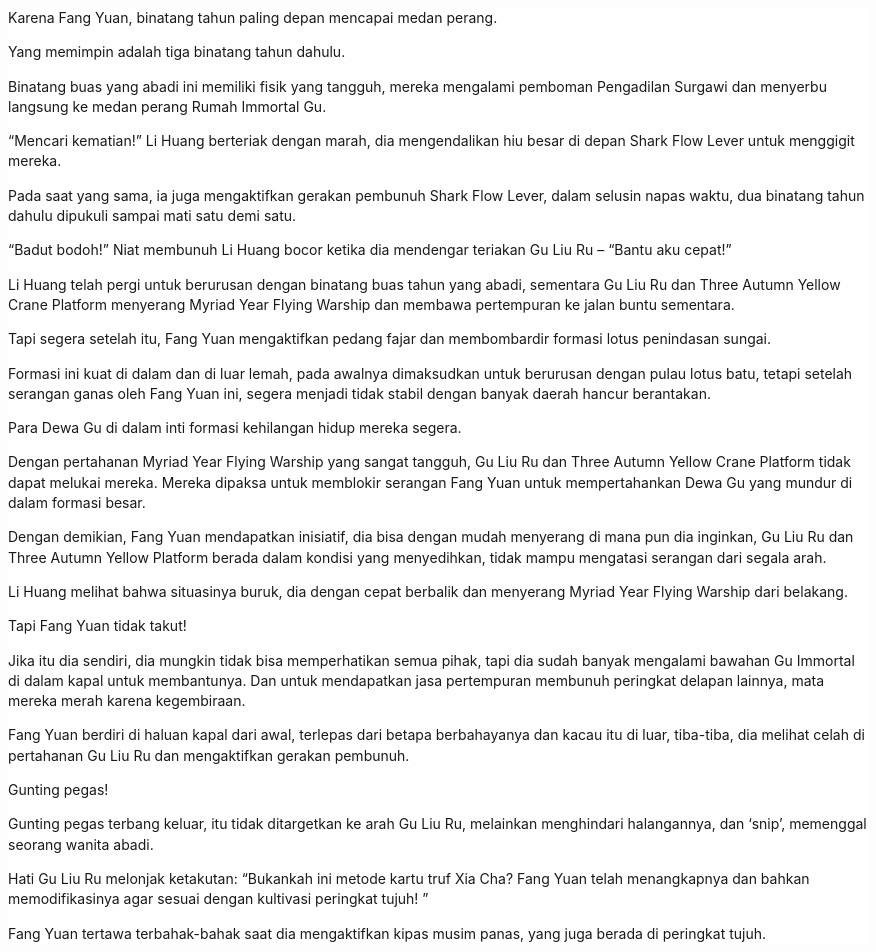 Karena Fang Yuan, binatang tahun paling depan mencapai medan perang.

Yang memimpin adalah tiga binatang tahun dahulu.

Binatang buas yang abadi ini memiliki fisik yang tangguh, mereka mengalami pemboman Pengadilan Surgawi dan menyerbu langsung ke medan perang Rumah Immortal Gu.

“Mencari kematian!” Li Huang berteriak dengan marah, dia mengendalikan hiu besar di depan Shark Flow Lever untuk menggigit mereka.

Pada saat yang sama, ia juga mengaktifkan gerakan pembunuh Shark Flow Lever, dalam selusin napas waktu, dua binatang tahun dahulu dipukuli sampai mati satu demi satu.

“Badut bodoh!” Niat membunuh Li Huang bocor ketika dia mendengar teriakan Gu Liu Ru – “Bantu aku cepat!”

Li Huang telah pergi untuk berurusan dengan binatang buas tahun yang abadi, sementara Gu Liu Ru dan Three Autumn Yellow Crane Platform menyerang Myriad Year Flying Warship dan membawa pertempuran ke jalan buntu sementara.

Tapi segera setelah itu, Fang Yuan mengaktifkan pedang fajar dan membombardir formasi lotus penindasan sungai.

Formasi ini kuat di dalam dan di luar lemah, pada awalnya dimaksudkan untuk berurusan dengan pulau lotus batu, tetapi setelah serangan ganas oleh Fang Yuan ini, segera menjadi tidak stabil dengan banyak daerah hancur berantakan.

Para Dewa Gu di dalam inti formasi kehilangan hidup mereka segera.

Dengan pertahanan Myriad Year Flying Warship yang sangat tangguh, Gu Liu Ru dan Three Autumn Yellow Crane Platform tidak dapat melukai mereka. Mereka dipaksa untuk memblokir serangan Fang Yuan untuk mempertahankan Dewa Gu yang mundur di dalam formasi besar.

Dengan demikian, Fang Yuan mendapatkan inisiatif, dia bisa dengan mudah menyerang di mana pun dia inginkan, Gu Liu Ru dan Three Autumn Yellow Platform berada dalam kondisi yang menyedihkan, tidak mampu mengatasi serangan dari segala arah.



Li Huang melihat bahwa situasinya buruk, dia dengan cepat berbalik dan menyerang Myriad Year Flying Warship dari belakang.

Tapi Fang Yuan tidak takut!

Jika itu dia sendiri, dia mungkin tidak bisa memperhatikan semua pihak, tapi dia sudah banyak mengalami bawahan Gu Immortal di dalam kapal untuk membantunya. Dan untuk mendapatkan jasa pertempuran membunuh peringkat delapan lainnya, mata mereka merah karena kegembiraan.

Fang Yuan berdiri di haluan kapal dari awal, terlepas dari betapa berbahayanya dan kacau itu di luar, tiba-tiba, dia melihat celah di pertahanan Gu Liu Ru dan mengaktifkan gerakan pembunuh.

Gunting pegas!

Gunting pegas terbang keluar, itu tidak ditargetkan ke arah Gu Liu Ru, melainkan menghindari halangannya, dan ‘snip’, memenggal seorang wanita abadi.

Hati Gu Liu Ru melonjak ketakutan: “Bukankah ini metode kartu truf Xia Cha? Fang Yuan telah menangkapnya dan bahkan memodifikasinya agar sesuai dengan kultivasi peringkat tujuh! ”

Fang Yuan tertawa terbahak-bahak saat dia mengaktifkan kipas musim panas, yang juga berada di peringkat tujuh.
